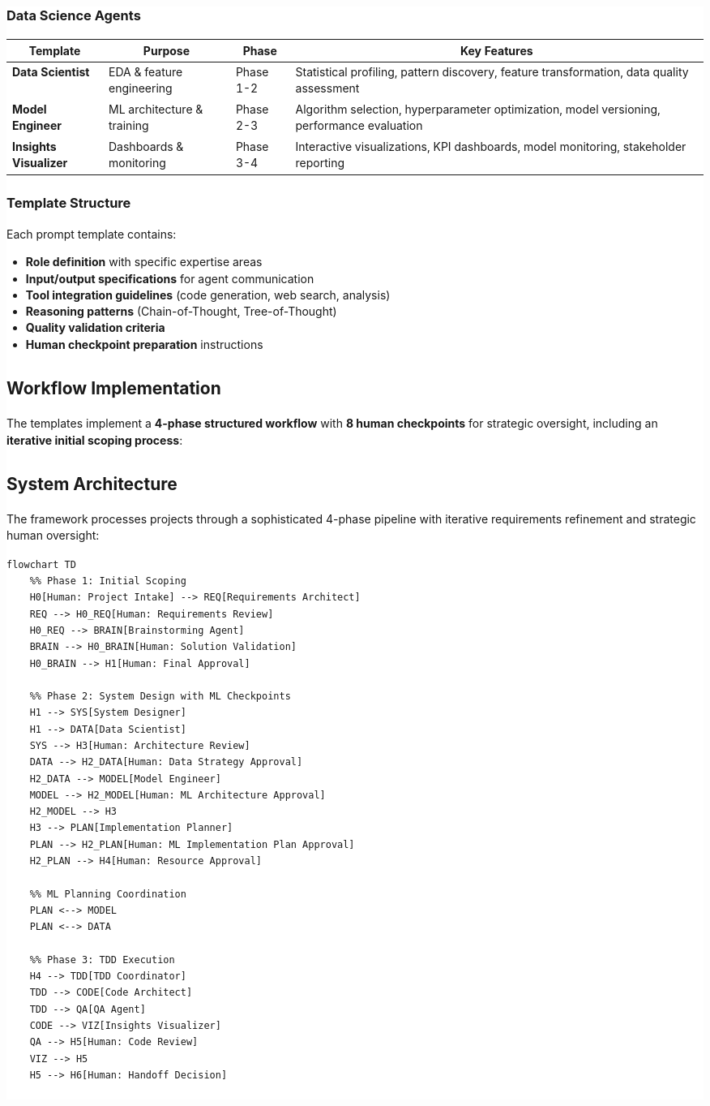 ### Data Science Agents

| Template | Purpose | Phase | Key Features |
|----------|---------|-------|--------------|
| **Data Scientist** | EDA & feature engineering | Phase 1-2 | Statistical profiling, pattern discovery, feature transformation, data quality assessment |
| **Model Engineer** | ML architecture & training | Phase 2-3 | Algorithm selection, hyperparameter optimization, model versioning, performance evaluation |
| **Insights Visualizer** | Dashboards & monitoring | Phase 3-4 | Interactive visualizations, KPI dashboards, model monitoring, stakeholder reporting |

### Template Structure

Each prompt template contains:
- **Role definition** with specific expertise areas
- **Input/output specifications** for agent communication
- **Tool integration guidelines** (code generation, web search, analysis)
- **Reasoning patterns** (Chain-of-Thought, Tree-of-Thought)
- **Quality validation criteria**
- **Human checkpoint preparation** instructions

## Workflow Implementation

The templates implement a **4-phase structured workflow** with **8 human checkpoints** for strategic oversight, including an **iterative initial scoping process**:

## System Architecture

The framework processes projects through a sophisticated 4-phase pipeline with iterative requirements refinement and strategic human oversight:

```mermaid
flowchart TD
    %% Phase 1: Initial Scoping
    H0[Human: Project Intake] --> REQ[Requirements Architect]
    REQ --> H0_REQ[Human: Requirements Review]
    H0_REQ --> BRAIN[Brainstorming Agent]
    BRAIN --> H0_BRAIN[Human: Solution Validation]
    H0_BRAIN --> H1[Human: Final Approval]
    
    %% Phase 2: System Design with ML Checkpoints
    H1 --> SYS[System Designer]
    H1 --> DATA[Data Scientist]
    SYS --> H3[Human: Architecture Review]
    DATA --> H2_DATA[Human: Data Strategy Approval]
    H2_DATA --> MODEL[Model Engineer]
    MODEL --> H2_MODEL[Human: ML Architecture Approval]
    H2_MODEL --> H3
    H3 --> PLAN[Implementation Planner]
    PLAN --> H2_PLAN[Human: ML Implementation Plan Approval]
    H2_PLAN --> H4[Human: Resource Approval]
    
    %% ML Planning Coordination
    PLAN <--> MODEL
    PLAN <--> DATA
    
    %% Phase 3: TDD Execution
    H4 --> TDD[TDD Coordinator]
    TDD --> CODE[Code Architect]
    TDD --> QA[QA Agent]
    CODE --> VIZ[Insights Visualizer]
    QA --> H5[Human: Code Review]
    VIZ --> H5
    H5 --> H6[Human: Handoff Decision]
    
```